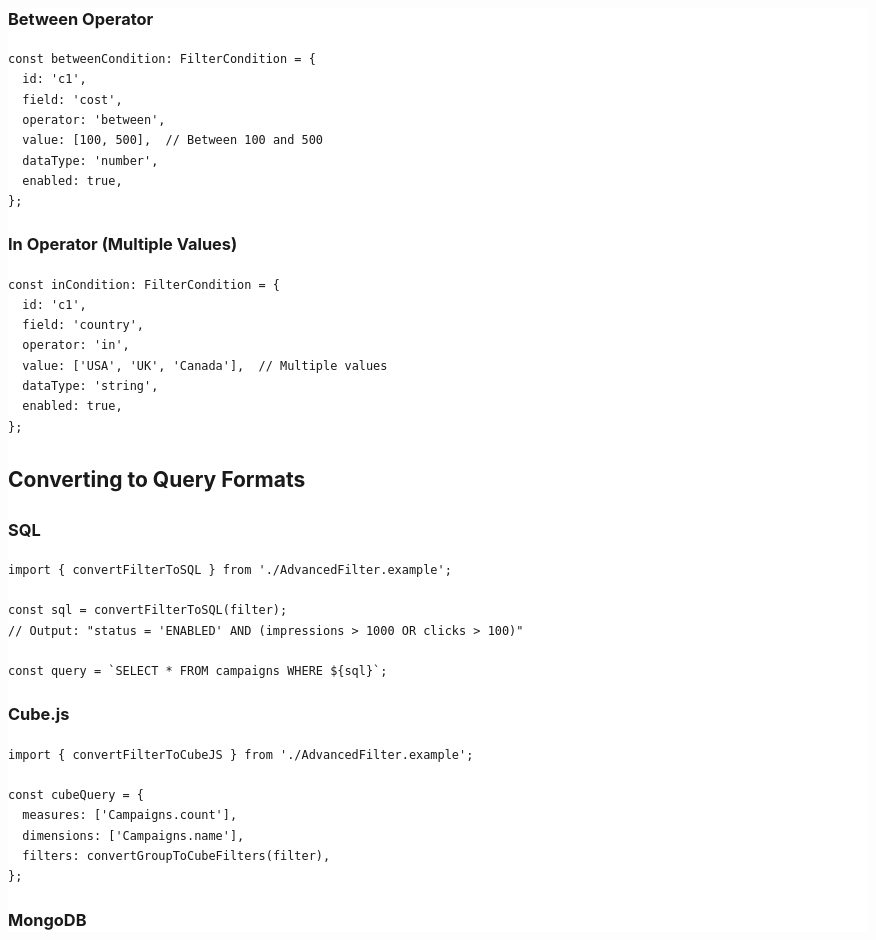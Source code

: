 ### Between Operator

```tsx
const betweenCondition: FilterCondition = {
  id: 'c1',
  field: 'cost',
  operator: 'between',
  value: [100, 500],  // Between 100 and 500
  dataType: 'number',
  enabled: true,
};
```

### In Operator (Multiple Values)

```tsx
const inCondition: FilterCondition = {
  id: 'c1',
  field: 'country',
  operator: 'in',
  value: ['USA', 'UK', 'Canada'],  // Multiple values
  dataType: 'string',
  enabled: true,
};
```

## Converting to Query Formats

### SQL

```tsx
import { convertFilterToSQL } from './AdvancedFilter.example';

const sql = convertFilterToSQL(filter);
// Output: "status = 'ENABLED' AND (impressions > 1000 OR clicks > 100)"

const query = `SELECT * FROM campaigns WHERE ${sql}`;
```

### Cube.js

```tsx
import { convertFilterToCubeJS } from './AdvancedFilter.example';

const cubeQuery = {
  measures: ['Campaigns.count'],
  dimensions: ['Campaigns.name'],
  filters: convertGroupToCubeFilters(filter),
};
```

### MongoDB
